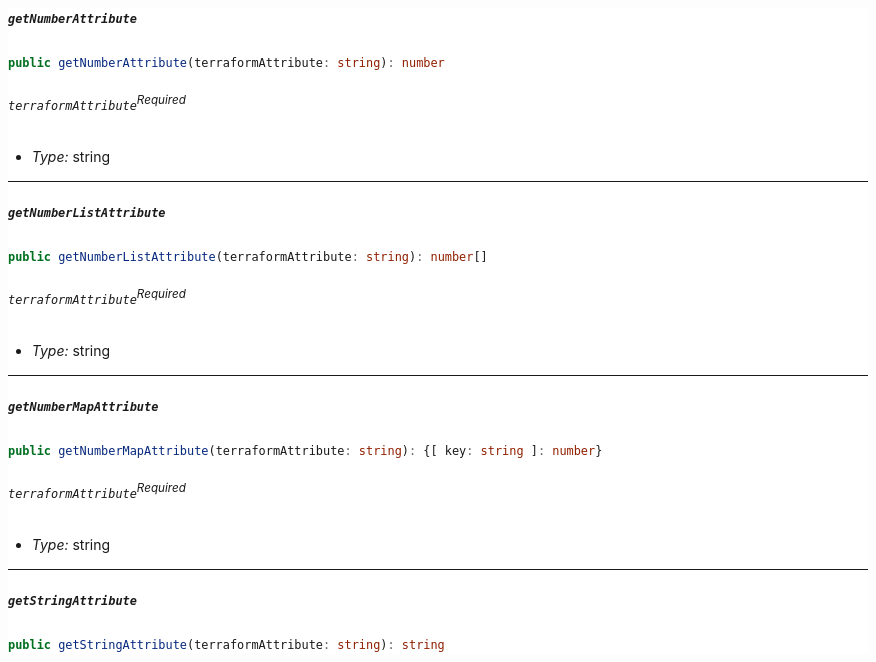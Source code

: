 
##### `getNumberAttribute` <a name="getNumberAttribute" id="@ithings/cdktf-provider-openstack.lbQuotaV2.LbQuotaV2TimeoutsOutputReference.getNumberAttribute"></a>

```typescript
public getNumberAttribute(terraformAttribute: string): number
```

###### `terraformAttribute`<sup>Required</sup> <a name="terraformAttribute" id="@ithings/cdktf-provider-openstack.lbQuotaV2.LbQuotaV2TimeoutsOutputReference.getNumberAttribute.parameter.terraformAttribute"></a>

- *Type:* string

---

##### `getNumberListAttribute` <a name="getNumberListAttribute" id="@ithings/cdktf-provider-openstack.lbQuotaV2.LbQuotaV2TimeoutsOutputReference.getNumberListAttribute"></a>

```typescript
public getNumberListAttribute(terraformAttribute: string): number[]
```

###### `terraformAttribute`<sup>Required</sup> <a name="terraformAttribute" id="@ithings/cdktf-provider-openstack.lbQuotaV2.LbQuotaV2TimeoutsOutputReference.getNumberListAttribute.parameter.terraformAttribute"></a>

- *Type:* string

---

##### `getNumberMapAttribute` <a name="getNumberMapAttribute" id="@ithings/cdktf-provider-openstack.lbQuotaV2.LbQuotaV2TimeoutsOutputReference.getNumberMapAttribute"></a>

```typescript
public getNumberMapAttribute(terraformAttribute: string): {[ key: string ]: number}
```

###### `terraformAttribute`<sup>Required</sup> <a name="terraformAttribute" id="@ithings/cdktf-provider-openstack.lbQuotaV2.LbQuotaV2TimeoutsOutputReference.getNumberMapAttribute.parameter.terraformAttribute"></a>

- *Type:* string

---

##### `getStringAttribute` <a name="getStringAttribute" id="@ithings/cdktf-provider-openstack.lbQuotaV2.LbQuotaV2TimeoutsOutputReference.getStringAttribute"></a>

```typescript
public getStringAttribute(terraformAttribute: string): string
```
